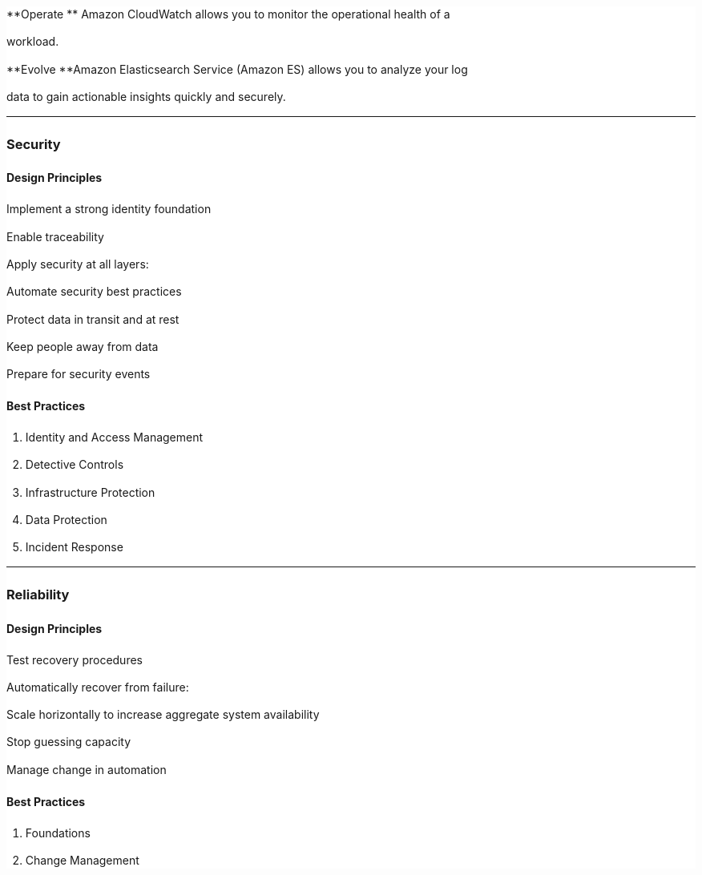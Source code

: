 **Operate ** Amazon CloudWatch allows you to monitor the operational health of a

workload.

**Evolve  **Amazon Elasticsearch Service \(Amazon ES\) allows you to analyze your log

data to gain actionable insights quickly and securely.

---

### Security

#### Design Principles

Implement a strong identity foundation

Enable traceability

Apply security at all layers:

Automate security best practices

Protect data in transit and at rest

Keep people away from data

Prepare for security events

#### Best Practices

1. Identity and Access Management

2. Detective Controls

3. Infrastructure Protection

4. Data Protection

5. Incident Response

---

### Reliability

#### Design Principles

Test recovery procedures

Automatically recover from failure:

Scale horizontally to increase aggregate system availability

Stop guessing capacity

Manage change in automation

#### Best Practices

1. Foundations

2. Change Management
